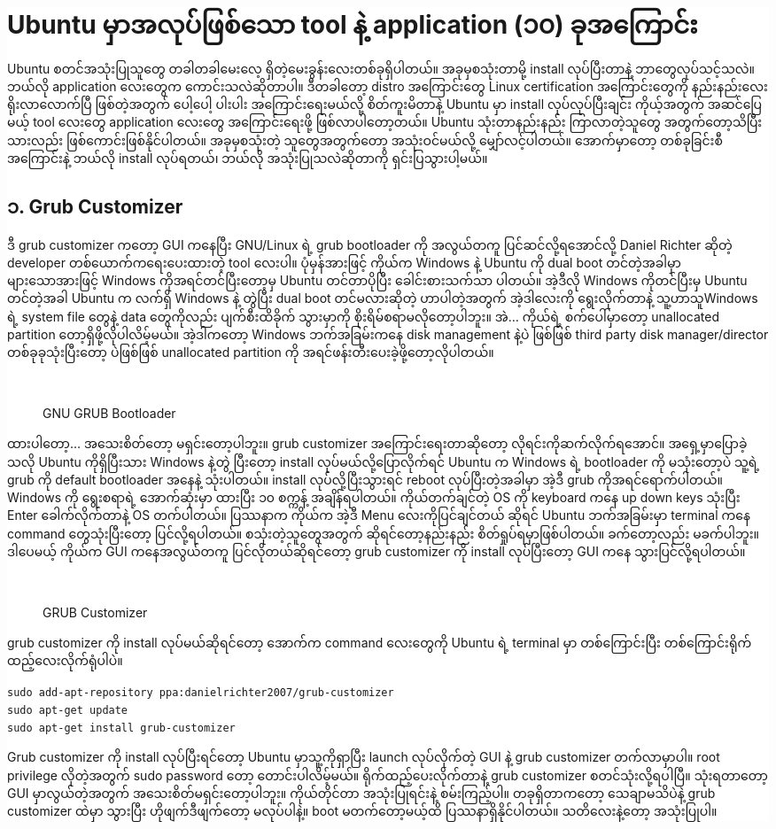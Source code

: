 # Ubuntu မှာအလုပ်ဖြစ်သော tool နဲ့ application (၁၀) ခုအကြောင်း

Ubuntu စတင်အသုံးပြုသူတွေ တခါတခါမေးလေ့ ရှိတဲ့မေးခွန်းလေးတစ်ခုရှိပါတယ်။ အခုမှစသုံးတာမို့ install လုပ်ပြီးတာနဲ့ ဘာတွေလုပ်သင့်သလဲ။ ဘယ်လို application လေးတွေက ကောင်းသလဲဆိုတာပါ။ ဒီတခါတော့ distro အကြောင်းတွေ Linux certification အကြောင်းတွေကို နည်းနည်းလေး ရိုးလာလောက်ပြီ ဖြစ်တဲ့အတွက် ပေါ့ပေါ့ ပါးပါး အကြောင်းရေးမယ်လို့ စိတ်ကူးမိတာနဲ့ Ubuntu မှာ install လုပ်လုပ်ပြီးချင်း ကိုယ့်အတွက် အဆင်ပြေမယ့် tool လေးတွေ application လေးတွေ အကြောင်းရေးဖို့ ဖြစ်လာပါတော့တယ်။ Ubuntu သုံးတာနည်းနည်း ကြာလာတဲ့သူတွေ အတွက်တော့သိပြီးသားလည်း ဖြစ်ကောင်းဖြစ်နိုင်ပါတယ်။ အခုမှစသုံးတဲ့ သူတွေအတွက်တော့ အသုံးဝင်မယ်လို့ မျှော်လင့်ပါတယ်။ အောက်မှာတော့ တစ်ခုခြင်းစီ အကြောင်းနဲ့ ဘယ်လို install လုပ်ရတယ်၊ ဘယ်လို အသုံးပြုသလဲဆိုတာကို ရှင်းပြသွားပါ့မယ်။

## ၁. Grub Customizer

ဒီ grub customizer ကတော့ GUI ကနေပြီး GNU/Linux ရဲ့ grub bootloader ကို အလွယ်တကူ ပြင်ဆင်လို့ရအောင်လို့ Daniel Richter ဆိုတဲ့ developer တစ်ယောက်ကရေးပေးထားတဲ့ tool လေးပါ။ ပုံမှန်အားဖြင့် ကိုယ်က Windows နဲ့ Ubuntu ကို dual boot တင်တဲ့အခါမှာ များသောအားဖြင့် Windows ကိုအရင်တင်ပြီးတော့မှ Ubuntu တင်တာပိုပြီး ခေါင်းစားသက်သာ ပါတယ်။ အဲ့ဒီလို Windows ကိုတင်ပြီးမှ Ubuntu တင်တဲ့အခါ Ubuntu က လက်ရှိ Windows နဲ့ တွဲပြီး dual boot တင်မလားဆိုတဲ့ ဟာပါတဲ့အတွက် အဲ့ဒါလေးကို ရွေးလိုက်တာနဲ့ သူ့ဟာသူWindows ရဲ့ system file တွေနဲ့ data တွေကိုလည်း ပျက်စီးထိခိုက် သွားမှာကို စိုးရိမ်စရာမလိုတော့ပါဘူး။ အဲ… ကိုယ်ရဲ့ စက်ပေါ်မှာတော့ unallocated partition တော့ရှိဖို့လိုပါလိမ့်မယ်။ အဲ့ဒါကတော့ Windows ဘက်အခြမ်းကနေ disk management နဲ့ပဲ ဖြစ်ဖြစ် third party disk manager/director တစ်ခုခုသုံးပြီးတော့ ပဲဖြစ်ဖြစ် unallocated partition ကို အရင်ဖန်းတီးပေးခဲ့ဖို့တော့လိုပါတယ်။

<figure><img src="https://i.imgur.com/qBHTifZ.png" alt=""><figcaption><p>GNU GRUB Bootloader</p></figcaption></figure>

ထားပါတော့… အသေးစိတ်တော့ မရှင်းတော့ပါဘူး။ grub customizer အကြောင်းရေးတာဆိုတော့ လိုရင်းကိုဆက်လိုက်ရအောင်။ အရှေ့မှာပြောခဲ့သလို Ubuntu ကိုရှိပြီးသား Windows နဲ့တွဲ ပြီးတော့ install လုပ်မယ်လို့ပြောလိုက်ရင် Ubuntu က Windows ရဲ့ bootloader ကို မသုံးတော့ပဲ သူ့ရဲ့ grub ကို default bootloader အနေနဲ့ သုံးပါတယ်။ install လုပ်လို့ပြီးသွားရင် reboot လုပ်ပြီးတဲ့အခါမှာ အဲ့ဒီ grub ကိုအရင်ရောက်ပါတယ်။ Windows ကို ရွေးစရာရဲ့ အောက်ဆုံးမှာ ထားပြီး ၁၀ စက္ကန့် အချိန်ရပါတယ်။ ကိုယ်တက်ချင်တဲ့ OS ကို keyboard ကနေ up down keys သုံးပြီး Enter ခေါက်လိုက်တာနဲ့ OS တက်ပါတယ်။ ပြဿနာက ကိုယ်က အဲ့ဒီ Menu လေးကိုပြင်ချင်တယ် ဆိုရင် Ubuntu ဘက်အခြမ်းမှာ terminal ကနေ command တွေသုံးပြီးတော့ ပြင်လို့ရပါတယ်။ စသုံးတဲ့သူတွေအတွက် ဆိုရင်တော့နည်းနည်း စိတ်ရှုပ်ရမှာဖြစ်ပါတယ်။ ခက်တော့လည်း မခက်ပါဘူး။ ဒါပေမယ့် ကိုယ်က GUI ကနေအလွယ်တကူ ပြင်လိုတယ်ဆိုရင်တော့ grub customizer ကို install လုပ်ပြီးတော့ GUI ကနေ သွားပြင်လို့ရပါတယ်။

<figure><img src="https://i.imgur.com/YSfu33G.png" alt=""><figcaption><p>GRUB Customizer</p></figcaption></figure>

grub customizer ကို install လုပ်မယ်ဆိုရင်တော့ အောက်က command လေးတွေကို Ubuntu ရဲ့ terminal မှာ တစ်ကြောင်းပြီး တစ်ကြောင်းရိုက်ထည့်လေးလိုက်ရုံပါပဲ။

```
sudo add-apt-repository ppa:danielrichter2007/grub-customizer
sudo apt-get update
sudo apt-get install grub-customizer
```

Grub customizer ကို install လုပ်ပြီးရင်တော့ Ubuntu မှာသူ့ကိုရှာပြီး launch လုပ်လိုက်တဲ့ GUI နဲ့ grub customizer တက်လာမှာပါ။ root privilege လိုတဲ့အတွက် sudo password တော့ တောင်းပါလိမ့်မယ်။ ရိုက်ထည့်ပေးလိုက်တာနဲ့ grub customizer စတင်သုံးလို့ရပါပြီ။ သုံးရတာတော့ GUI မှာလွယ်တဲ့အတွက် အသေးစိတ်မရှင်းတော့ပါဘူး။ ကိုယ်တိုင်တာ အသုံးပြုရင်းနဲ့ စမ်းကြည့်ပါ။ တခုရှိတာကတော့ သေချာမသိပဲနဲ့ grub customizer ထဲမှာ သွားပြီး ဟိုဖျက်ဒီဖျက်တော့ မလုပ်ပါနဲ့။ boot မတက်တော့မယ့်ထိ ပြဿနာရှိနိုင်ပါတယ်။ သတိလေးနဲ့တော့ အသုံးပြုပါ။
